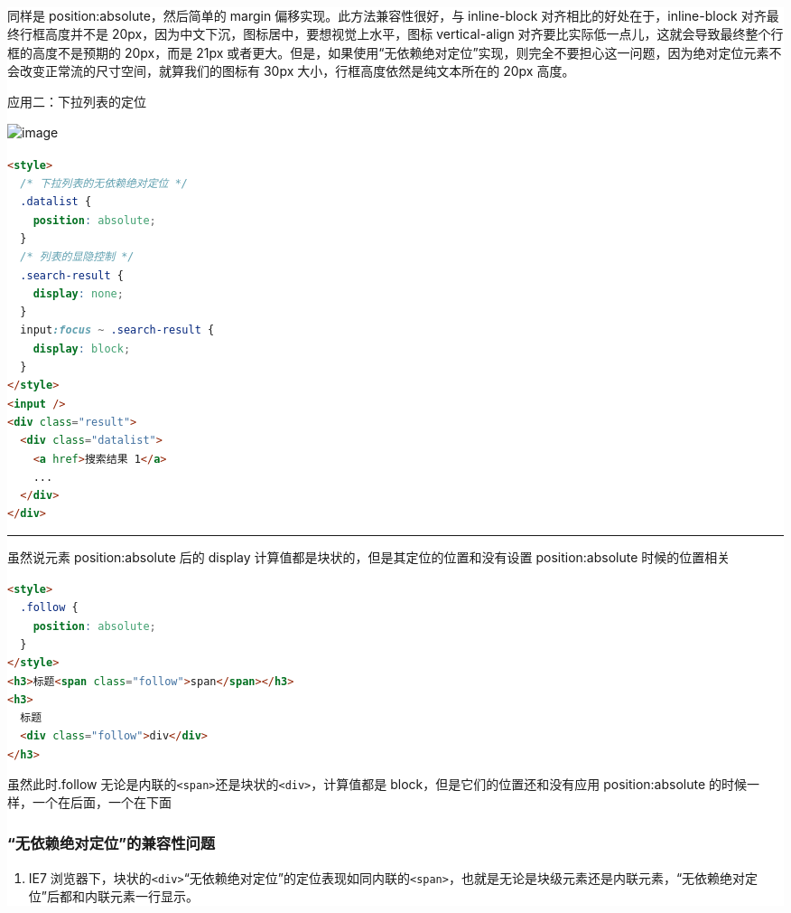 同样是 position:absolute，然后简单的 margin 偏移实现。此方法兼容性很好，与 inline-block 对齐相比的好处在于，inline-block 对齐最终行框高度并不是 20px，因为中文下沉，图标居中，要想视觉上水平，图标 vertical-align 对齐要比实际低一点儿，这就会导致最终整个行框的高度不是预期的 20px，而是 21px 或者更大。但是，如果使用“无依赖绝对定位”实现，则完全不要担心这一问题，因为绝对定位元素不会改变正常流的尺寸空间，就算我们的图标有 30px 大小，行框高度依然是纯文本所在的 20px 高度。

应用二：下拉列表的定位

![image](../../assets/css/float/abs7.png)

```html
<style>
  /* 下拉列表的无依赖绝对定位 */
  .datalist {
    position: absolute;
  }
  /* 列表的显隐控制 */
  .search-result {
    display: none;
  }
  input:focus ~ .search-result {
    display: block;
  }
</style>
<input />
<div class="result">
  <div class="datalist">
    <a href>搜索结果 1</a>
    ...
  </div>
</div>
```

---

虽然说元素 position:absolute 后的 display 计算值都是块状的，但是其定位的位置和没有设置 position:absolute 时候的位置相关

```html
<style>
  .follow {
    position: absolute;
  }
</style>
<h3>标题<span class="follow">span</span></h3>
<h3>
  标题
  <div class="follow">div</div>
</h3>
```

虽然此时.follow 无论是内联的`<span>`还是块状的`<div>`，计算值都是 block，但是它们的位置还和没有应用 position:absolute 的时候一样，一个在后面，一个在下面

### “无依赖绝对定位”的兼容性问题

1. IE7 浏览器下，块状的`<div>`“无依赖绝对定位”的定位表现如同内联的`<span>`，也就是无论是块级元素还是内联元素，“无依赖绝对定位”后都和内联元素一行显示。
